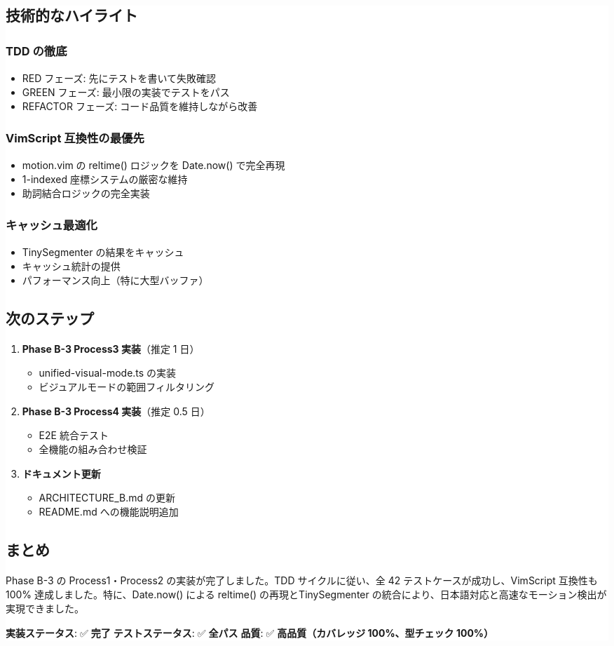 ## 技術的なハイライト

### TDD の徹底
- RED フェーズ: 先にテストを書いて失敗確認
- GREEN フェーズ: 最小限の実装でテストをパス
- REFACTOR フェーズ: コード品質を維持しながら改善

### VimScript 互換性の最優先
- motion.vim の reltime() ロジックを Date.now() で完全再現
- 1-indexed 座標システムの厳密な維持
- 助詞結合ロジックの完全実装

### キャッシュ最適化
- TinySegmenter の結果をキャッシュ
- キャッシュ統計の提供
- パフォーマンス向上（特に大型バッファ）

## 次のステップ

1. **Phase B-3 Process3 実装**（推定 1 日）
   - unified-visual-mode.ts の実装
   - ビジュアルモードの範囲フィルタリング

2. **Phase B-3 Process4 実装**（推定 0.5 日）
   - E2E 統合テスト
   - 全機能の組み合わせ検証

3. **ドキュメント更新**
   - ARCHITECTURE_B.md の更新
   - README.md への機能説明追加

## まとめ

Phase B-3 の Process1・Process2 の実装が完了しました。TDD サイクルに従い、全 42 テストケースが成功し、VimScript 互換性も 100% 達成しました。特に、Date.now() による reltime() の再現とTinySegmenter の統合により、日本語対応と高速なモーション検出が実現できました。

**実装ステータス**: ✅ **完了**
**テストステータス**: ✅ **全パス**
**品質**: ✅ **高品質（カバレッジ 100%、型チェック 100%）**
